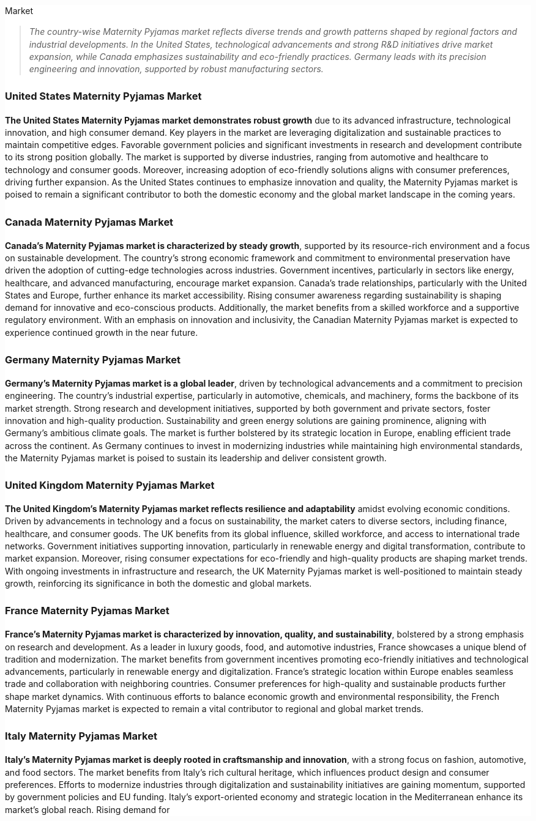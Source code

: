 Market<br /></span></h1><blockquote><p><em><span class="">The country-wise Maternity Pyjamas market reflects diverse trends and growth patterns shaped by regional factors and industrial developments. In the United States, technological advancements and strong R&amp;D initiatives drive market expansion, while Canada emphasizes sustainability and eco-friendly practices. Germany leads with its precision engineering and innovation, supported by robust manufacturing sectors.</span></em></p></blockquote><h3><strong>United States Maternity Pyjamas Market</strong></h3><p><strong>The United States Maternity Pyjamas market demonstrates robust growth</strong> due to its advanced infrastructure, technological innovation, and high consumer demand. Key players in the market are leveraging digitalization and sustainable practices to maintain competitive edges. Favorable government policies and significant investments in research and development contribute to its strong position globally. The market is supported by diverse industries, ranging from automotive and healthcare to technology and consumer goods. Moreover, increasing adoption of eco-friendly solutions aligns with consumer preferences, driving further expansion. As the United States continues to emphasize innovation and quality, the Maternity Pyjamas market is poised to remain a significant contributor to both the domestic economy and the global market landscape in the coming years.</p><h3><strong>Canada Maternity Pyjamas Market</strong></h3><p><strong>Canada&rsquo;s Maternity Pyjamas market is characterized by steady growth</strong>, supported by its resource-rich environment and a focus on sustainable development. The country&rsquo;s strong economic framework and commitment to environmental preservation have driven the adoption of cutting-edge technologies across industries. Government incentives, particularly in sectors like energy, healthcare, and advanced manufacturing, encourage market expansion. Canada&rsquo;s trade relationships, particularly with the United States and Europe, further enhance its market accessibility. Rising consumer awareness regarding sustainability is shaping demand for innovative and eco-conscious products. Additionally, the market benefits from a skilled workforce and a supportive regulatory environment. With an emphasis on innovation and inclusivity, the Canadian Maternity Pyjamas market is expected to experience continued growth in the near future.</p><h3><strong>Germany Maternity Pyjamas Market</strong></h3><p><strong>Germany&rsquo;s Maternity Pyjamas market is a global leader</strong>, driven by technological advancements and a commitment to precision engineering. The country&rsquo;s industrial expertise, particularly in automotive, chemicals, and machinery, forms the backbone of its market strength. Strong research and development initiatives, supported by both government and private sectors, foster innovation and high-quality production. Sustainability and green energy solutions are gaining prominence, aligning with Germany&rsquo;s ambitious climate goals. The market is further bolstered by its strategic location in Europe, enabling efficient trade across the continent. As Germany continues to invest in modernizing industries while maintaining high environmental standards, the Maternity Pyjamas market is poised to sustain its leadership and deliver consistent growth.</p><h3><strong>United Kingdom Maternity Pyjamas Market</strong></h3><p><strong>The United Kingdom&rsquo;s Maternity Pyjamas market reflects resilience and adaptability</strong> amidst evolving economic conditions. Driven by advancements in technology and a focus on sustainability, the market caters to diverse sectors, including finance, healthcare, and consumer goods. The UK benefits from its global influence, skilled workforce, and access to international trade networks. Government initiatives supporting innovation, particularly in renewable energy and digital transformation, contribute to market expansion. Moreover, rising consumer expectations for eco-friendly and high-quality products are shaping market trends. With ongoing investments in infrastructure and research, the UK Maternity Pyjamas market is well-positioned to maintain steady growth, reinforcing its significance in both the domestic and global markets.</p><h3><strong>France Maternity Pyjamas Market</strong></h3><p><strong>France&rsquo;s Maternity Pyjamas market is characterized by innovation, quality, and sustainability</strong>, bolstered by a strong emphasis on research and development. As a leader in luxury goods, food, and automotive industries, France showcases a unique blend of tradition and modernization. The market benefits from government incentives promoting eco-friendly initiatives and technological advancements, particularly in renewable energy and digitalization. France&rsquo;s strategic location within Europe enables seamless trade and collaboration with neighboring countries. Consumer preferences for high-quality and sustainable products further shape market dynamics. With continuous efforts to balance economic growth and environmental responsibility, the French Maternity Pyjamas market is expected to remain a vital contributor to regional and global market trends.</p><h3><strong>Italy Maternity Pyjamas Market</strong></h3><p><strong>Italy&rsquo;s Maternity Pyjamas market is deeply rooted in craftsmanship and innovation</strong>, with a strong focus on fashion, automotive, and food sectors. The market benefits from Italy&rsquo;s rich cultural heritage, which influences product design and consumer preferences. Efforts to modernize industries through digitalization and sustainability initiatives are gaining momentum, supported by government policies and EU funding. Italy&rsquo;s export-oriented economy and strategic location in the Mediterranean enhance its market&rsquo;s global reach. Rising demand for